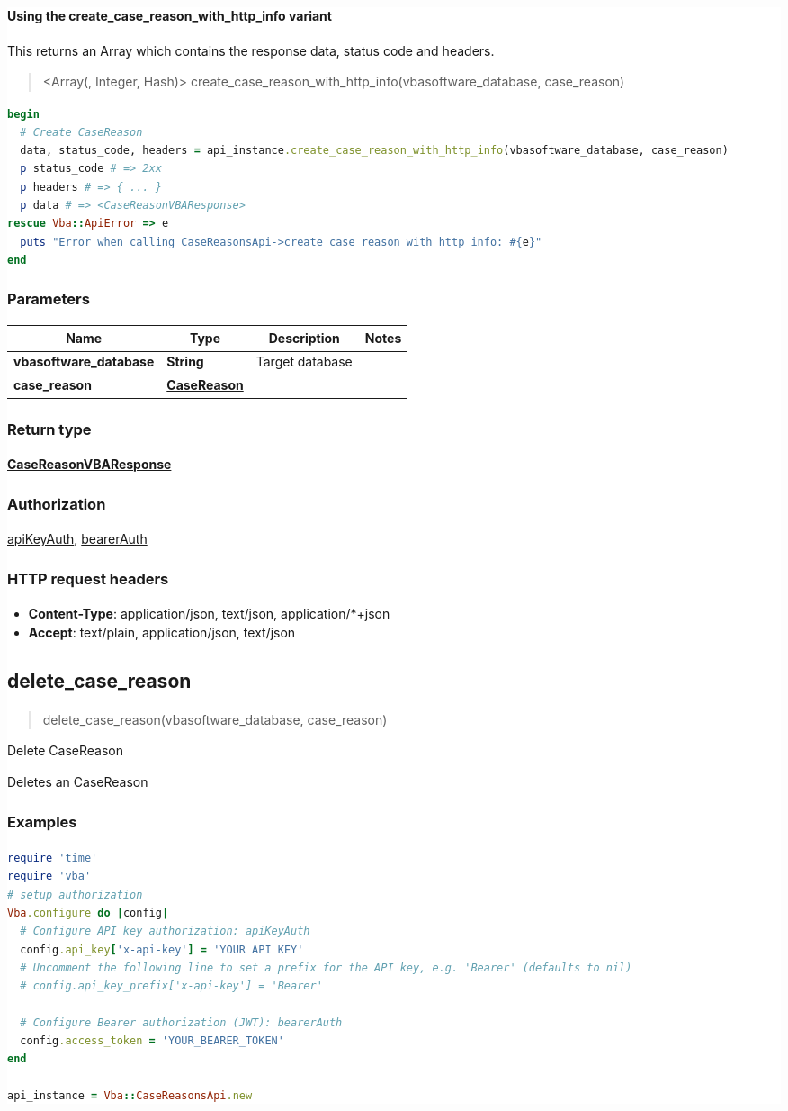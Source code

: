 #### Using the create_case_reason_with_http_info variant

This returns an Array which contains the response data, status code and headers.

> <Array(<CaseReasonVBAResponse>, Integer, Hash)> create_case_reason_with_http_info(vbasoftware_database, case_reason)

```ruby
begin
  # Create CaseReason
  data, status_code, headers = api_instance.create_case_reason_with_http_info(vbasoftware_database, case_reason)
  p status_code # => 2xx
  p headers # => { ... }
  p data # => <CaseReasonVBAResponse>
rescue Vba::ApiError => e
  puts "Error when calling CaseReasonsApi->create_case_reason_with_http_info: #{e}"
end
```

### Parameters

| Name | Type | Description | Notes |
| ---- | ---- | ----------- | ----- |
| **vbasoftware_database** | **String** | Target database |  |
| **case_reason** | [**CaseReason**](CaseReason.md) |  |  |

### Return type

[**CaseReasonVBAResponse**](CaseReasonVBAResponse.md)

### Authorization

[apiKeyAuth](../README.md#apiKeyAuth), [bearerAuth](../README.md#bearerAuth)

### HTTP request headers

- **Content-Type**: application/json, text/json, application/*+json
- **Accept**: text/plain, application/json, text/json


## delete_case_reason

> delete_case_reason(vbasoftware_database, case_reason)

Delete CaseReason

Deletes an CaseReason

### Examples

```ruby
require 'time'
require 'vba'
# setup authorization
Vba.configure do |config|
  # Configure API key authorization: apiKeyAuth
  config.api_key['x-api-key'] = 'YOUR API KEY'
  # Uncomment the following line to set a prefix for the API key, e.g. 'Bearer' (defaults to nil)
  # config.api_key_prefix['x-api-key'] = 'Bearer'

  # Configure Bearer authorization (JWT): bearerAuth
  config.access_token = 'YOUR_BEARER_TOKEN'
end

api_instance = Vba::CaseReasonsApi.new
```